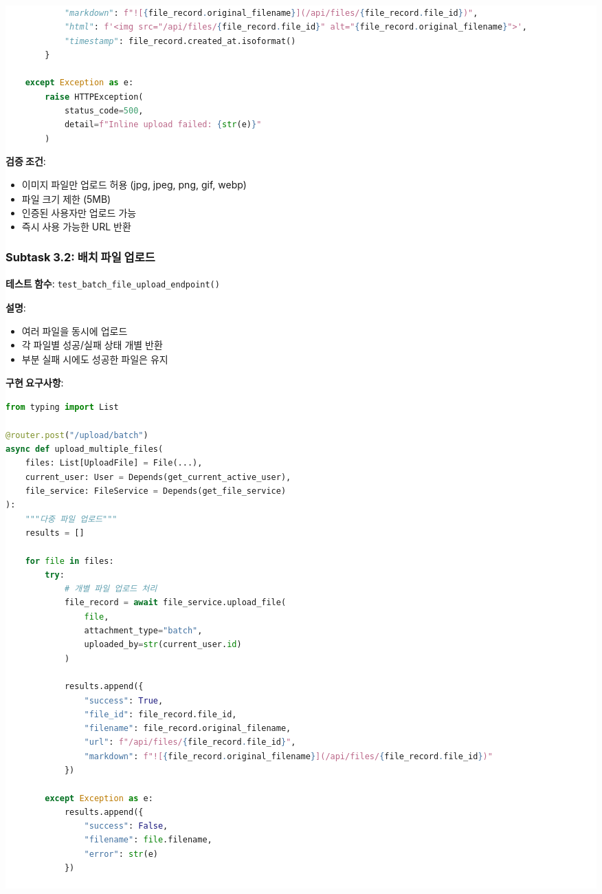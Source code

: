 ```python
            "markdown": f"![{file_record.original_filename}](/api/files/{file_record.file_id})",
            "html": f'<img src="/api/files/{file_record.file_id}" alt="{file_record.original_filename}">',
            "timestamp": file_record.created_at.isoformat()
        }
        
    except Exception as e:
        raise HTTPException(
            status_code=500,
            detail=f"Inline upload failed: {str(e)}"
        )
```

**검증 조건**:
- 이미지 파일만 업로드 허용 (jpg, jpeg, png, gif, webp)
- 파일 크기 제한 (5MB)
- 인증된 사용자만 업로드 가능
- 즉시 사용 가능한 URL 반환

### Subtask 3.2: 배치 파일 업로드

**테스트 함수**: `test_batch_file_upload_endpoint()`

**설명**: 
- 여러 파일을 동시에 업로드
- 각 파일별 성공/실패 상태 개별 반환
- 부분 실패 시에도 성공한 파일은 유지

**구현 요구사항**:
```python
from typing import List

@router.post("/upload/batch")
async def upload_multiple_files(
    files: List[UploadFile] = File(...),
    current_user: User = Depends(get_current_active_user),
    file_service: FileService = Depends(get_file_service)
):
    """다중 파일 업로드"""
    results = []
    
    for file in files:
        try:
            # 개별 파일 업로드 처리
            file_record = await file_service.upload_file(
                file, 
                attachment_type="batch",
                uploaded_by=str(current_user.id)
            )
            
            results.append({
                "success": True,
                "file_id": file_record.file_id,
                "filename": file_record.original_filename,
                "url": f"/api/files/{file_record.file_id}",
                "markdown": f"![{file_record.original_filename}](/api/files/{file_record.file_id})"
            })
            
        except Exception as e:
            results.append({
                "success": False,
                "filename": file.filename,
                "error": str(e)
            })
    
```